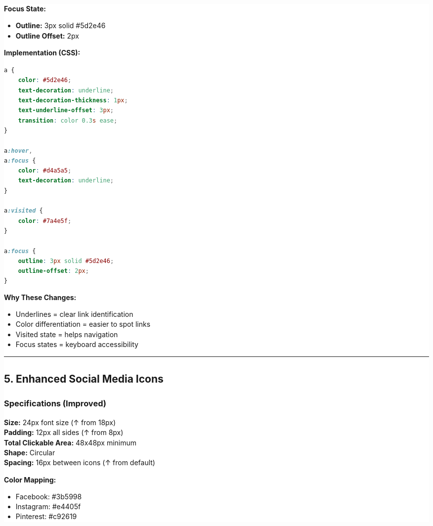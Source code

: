 **Focus State:**
- **Outline:** 3px solid #5d2e46
- **Outline Offset:** 2px

**Implementation (CSS):**
```css
a {
    color: #5d2e46;
    text-decoration: underline;
    text-decoration-thickness: 1px;
    text-underline-offset: 3px;
    transition: color 0.3s ease;
}

a:hover,
a:focus {
    color: #d4a5a5;
    text-decoration: underline;
}

a:visited {
    color: #7a4e5f;
}

a:focus {
    outline: 3px solid #5d2e46;
    outline-offset: 2px;
}
```

**Why These Changes:**
- Underlines = clear link identification
- Color differentiation = easier to spot links
- Visited state = helps navigation
- Focus states = keyboard accessibility

---

## 5. Enhanced Social Media Icons

### Specifications (Improved)

**Size:** 24px font size (↑ from 18px)  
**Padding:** 12px all sides (↑ from 8px)  
**Total Clickable Area:** 48x48px minimum  
**Shape:** Circular  
**Spacing:** 16px between icons (↑ from default)

**Color Mapping:**
- Facebook: #3b5998
- Instagram: #e4405f
- Pinterest: #c92619
